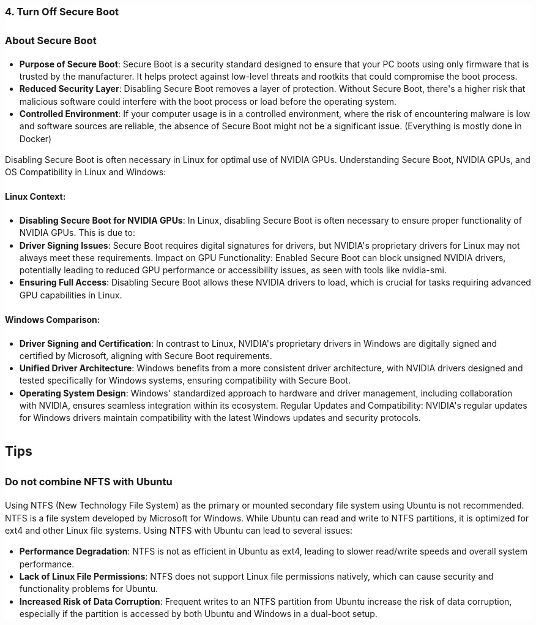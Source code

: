 ### 4. Turn Off Secure Boot

### About Secure Boot

- **Purpose of Secure Boot**: Secure Boot is a security standard designed to ensure that your PC boots using only firmware that is trusted by the manufacturer. It helps protect against low-level threats and rootkits that could compromise the boot process.
- **Reduced Security Layer**: Disabling Secure Boot removes a layer of protection. Without Secure Boot, there's a higher risk that malicious software could interfere with the boot process or load before the operating system.
- **Controlled Environment**: If your computer usage is in a controlled environment, where the risk of encountering malware is low and software sources are reliable, the absence of Secure Boot might not be a significant issue. (Everything is mostly done in Docker)

Disabling Secure Boot is often necessary in Linux for optimal use of NVIDIA GPUs.
Understanding Secure Boot, NVIDIA GPUs, and OS Compatibility in Linux and Windows: 

#### Linux Context:

- **Disabling Secure Boot for NVIDIA GPUs**: In Linux, disabling Secure Boot is often necessary to ensure proper functionality of NVIDIA GPUs. This is due to:
- **Driver Signing Issues**: Secure Boot requires digital signatures for drivers, but NVIDIA's proprietary drivers for Linux may not always meet these requirements.
Impact on GPU Functionality: Enabled Secure Boot can block unsigned NVIDIA drivers, potentially leading to reduced GPU performance or accessibility issues, as seen with tools like nvidia-smi.
- **Ensuring Full Access**: Disabling Secure Boot allows these NVIDIA drivers to load, which is crucial for tasks requiring advanced GPU capabilities in Linux.

#### Windows Comparison:

- **Driver Signing and Certification**: In contrast to Linux, NVIDIA's proprietary drivers in Windows are digitally signed and certified by Microsoft, aligning with Secure Boot requirements.
- **Unified Driver Architecture**: Windows benefits from a more consistent driver architecture, with NVIDIA drivers designed and tested specifically for Windows systems, ensuring compatibility with Secure Boot.
- **Operating System Design**: Windows' standardized approach to hardware and driver management, including collaboration with NVIDIA, ensures seamless integration within its ecosystem.
Regular Updates and Compatibility: NVIDIA's regular updates for Windows drivers maintain compatibility with the latest Windows updates and security protocols.

## Tips

### Do not combine NFTS with Ubuntu

Using NTFS (New Technology File System) as the primary or mounted secondary file system using Ubuntu is not recommended. NTFS is a file system developed by Microsoft for Windows. While Ubuntu can read and write to NTFS partitions, it is optimized for ext4 and other Linux file systems. Using NTFS with Ubuntu can lead to several issues:

- **Performance Degradation**: NTFS is not as efficient in Ubuntu as ext4, leading to slower read/write speeds and overall system performance.
- **Lack of Linux File Permissions**: NTFS does not support Linux file permissions natively, which can cause security and functionality problems for Ubuntu.
- **Increased Risk of Data Corruption**: Frequent writes to an NTFS partition from Ubuntu increase the risk of data corruption, especially if the partition is accessed by both Ubuntu and Windows in a dual-boot setup.
